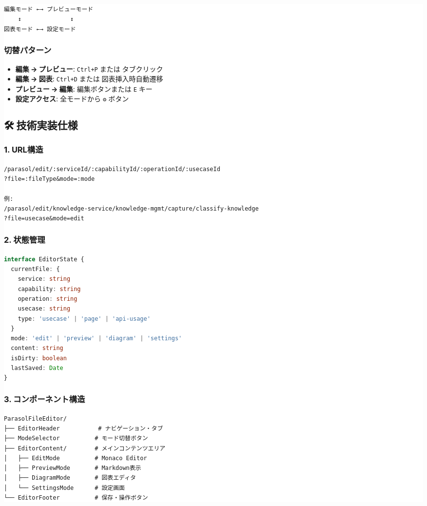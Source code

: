 ```
編集モード ←→ プレビューモード
    ↕              ↕
図表モード ←→ 設定モード
```

### 切替パターン
- **編集 → プレビュー**: `Ctrl+P` または タブクリック
- **編集 → 図表**: `Ctrl+D` または 図表挿入時自動遷移
- **プレビュー → 編集**: 編集ボタンまたは `E` キー
- **設定アクセス**: 全モードから `⚙️` ボタン

## 🛠️ 技術実装仕様

### 1. URL構造
```
/parasol/edit/:serviceId/:capabilityId/:operationId/:usecaseId
?file=:fileType&mode=:mode

例:
/parasol/edit/knowledge-service/knowledge-mgmt/capture/classify-knowledge
?file=usecase&mode=edit
```

### 2. 状態管理
```typescript
interface EditorState {
  currentFile: {
    service: string
    capability: string
    operation: string
    usecase: string
    type: 'usecase' | 'page' | 'api-usage'
  }
  mode: 'edit' | 'preview' | 'diagram' | 'settings'
  content: string
  isDirty: boolean
  lastSaved: Date
}
```

### 3. コンポーネント構造
```
ParasolFileEditor/
├── EditorHeader           # ナビゲーション・タブ
├── ModeSelector          # モード切替ボタン
├── EditorContent/        # メインコンテンツエリア
│   ├── EditMode          # Monaco Editor
│   ├── PreviewMode       # Markdown表示
│   ├── DiagramMode       # 図表エディタ
│   └── SettingsMode      # 設定画面
└── EditorFooter          # 保存・操作ボタン
```
